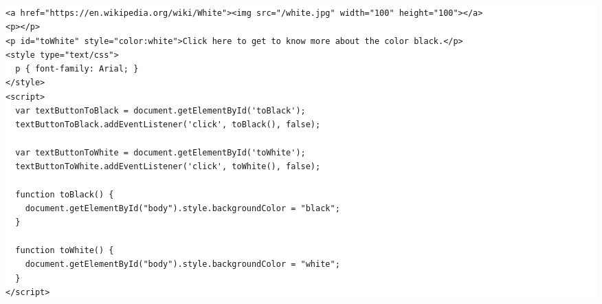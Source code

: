     <a href="https://en.wikipedia.org/wiki/White"><img src="/white.jpg" width="100" height="100"></a>
    <p></p>
    <p id="toWhite" style="color:white">Click here to get to know more about the color black.</p>
    <style type="text/css">
      p { font-family: Arial; }
    </style>
    <script>
      var textButtonToBlack = document.getElementById('toBlack');
      textButtonToBlack.addEventListener('click', toBlack(), false);
      
      var textButtonToWhite = document.getElementById('toWhite');
      textButtonToWhite.addEventListener('click', toWhite(), false);
      
      function toBlack() {
        document.getElementById("body").style.backgroundColor = "black";
      }
  
      function toWhite() {
        document.getElementById("body").style.backgroundColor = "white";
      }
    </script>
  </body>
</html>
